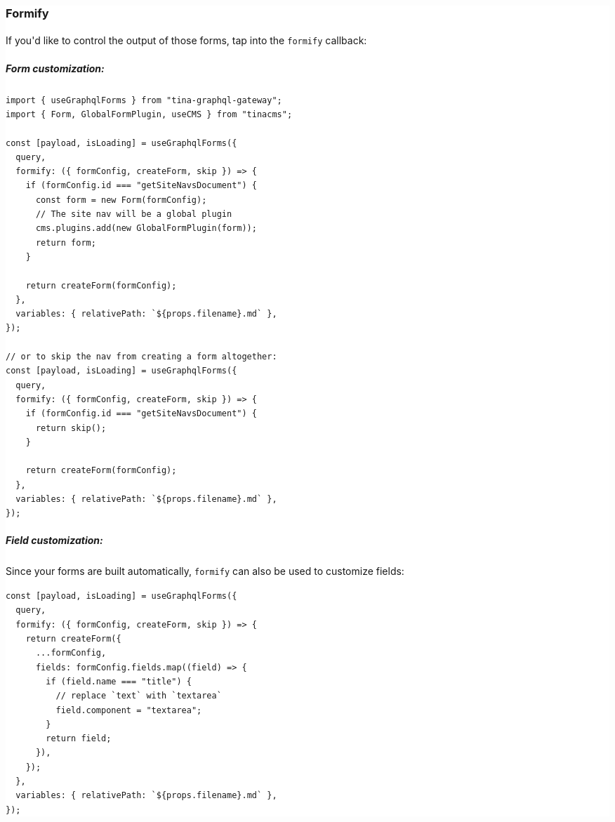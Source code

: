 ### Formify

If you'd like to control the output of those forms, tap into the `formify` callback:

##### Form customization:

```tsx
import { useGraphqlForms } from "tina-graphql-gateway";
import { Form, GlobalFormPlugin, useCMS } from "tinacms";

const [payload, isLoading] = useGraphqlForms({
  query,
  formify: ({ formConfig, createForm, skip }) => {
    if (formConfig.id === "getSiteNavsDocument") {
      const form = new Form(formConfig);
      // The site nav will be a global plugin
      cms.plugins.add(new GlobalFormPlugin(form));
      return form;
    }

    return createForm(formConfig);
  },
  variables: { relativePath: `${props.filename}.md` },
});

// or to skip the nav from creating a form altogether:
const [payload, isLoading] = useGraphqlForms({
  query,
  formify: ({ formConfig, createForm, skip }) => {
    if (formConfig.id === "getSiteNavsDocument") {
      return skip();
    }

    return createForm(formConfig);
  },
  variables: { relativePath: `${props.filename}.md` },
});
```

##### Field customization:

Since your forms are built automatically, `formify` can also be used to customize fields:

```tsx
const [payload, isLoading] = useGraphqlForms({
  query,
  formify: ({ formConfig, createForm, skip }) => {
    return createForm({
      ...formConfig,
      fields: formConfig.fields.map((field) => {
        if (field.name === "title") {
          // replace `text` with `textarea`
          field.component = "textarea";
        }
        return field;
      }),
    });
  },
  variables: { relativePath: `${props.filename}.md` },
});
```
